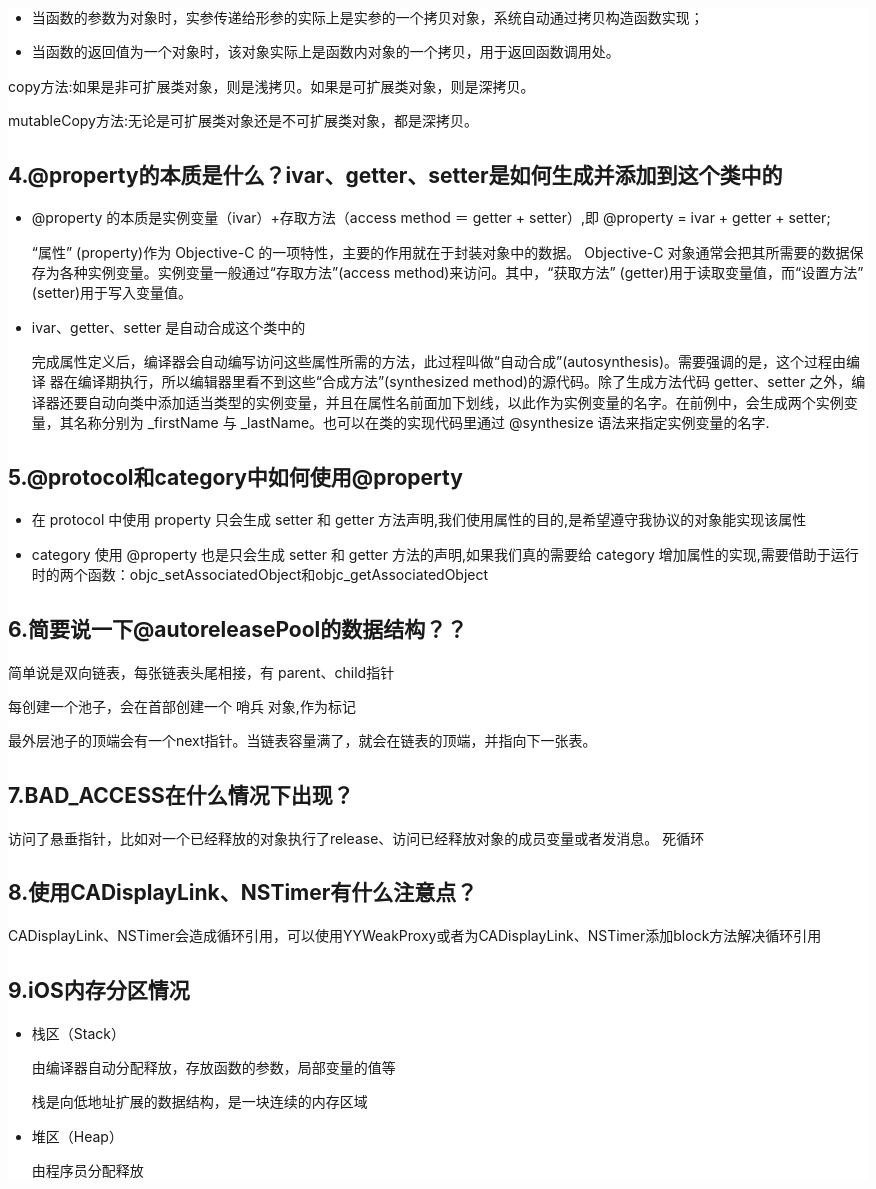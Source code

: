 *   当函数的参数为对象时，实参传递给形参的实际上是实参的一个拷贝对象，系统自动通过拷贝构造函数实现；

*   当函数的返回值为一个对象时，该对象实际上是函数内对象的一个拷贝，用于返回函数调用处。

copy方法:如果是非可扩展类对象，则是浅拷贝。如果是可扩展类对象，则是深拷贝。

mutableCopy方法:无论是可扩展类对象还是不可扩展类对象，都是深拷贝。

## 4.@property的本质是什么？ivar、getter、setter是如何生成并添加到这个类中的

*   @property 的本质是实例变量（ivar）+存取方法（access method ＝ getter + setter）,即 @property = ivar + getter + setter;

    “属性” (property)作为 Objective-C 的一项特性，主要的作用就在于封装对象中的数据。 Objective-C 对象通常会把其所需要的数据保存为各种实例变量。实例变量一般通过“存取方法”(access method)来访问。其中，“获取方法” (getter)用于读取变量值，而“设置方法” (setter)用于写入变量值。

*   ivar、getter、setter 是自动合成这个类中的

    完成属性定义后，编译器会自动编写访问这些属性所需的方法，此过程叫做“自动合成”(autosynthesis)。需要强调的是，这个过程由编译 器在编译期执行，所以编辑器里看不到这些“合成方法”(synthesized method)的源代码。除了生成方法代码 getter、setter 之外，编译器还要自动向类中添加适当类型的实例变量，并且在属性名前面加下划线，以此作为实例变量的名字。在前例中，会生成两个实例变量，其名称分别为 _firstName 与 _lastName。也可以在类的实现代码里通过 @synthesize 语法来指定实例变量的名字.

## 5.@protocol和category中如何使用@property

*   在 protocol 中使用 property 只会生成 setter 和 getter 方法声明,我们使用属性的目的,是希望遵守我协议的对象能实现该属性

*   category 使用 @property 也是只会生成 setter 和 getter 方法的声明,如果我们真的需要给 category 增加属性的实现,需要借助于运行时的两个函数：objc_setAssociatedObject和objc_getAssociatedObject

## 6.简要说一下@autoreleasePool的数据结构？？

简单说是双向链表，每张链表头尾相接，有 parent、child指针

每创建一个池子，会在首部创建一个 哨兵 对象,作为标记

最外层池子的顶端会有一个next指针。当链表容量满了，就会在链表的顶端，并指向下一张表。

## 7.BAD_ACCESS在什么情况下出现？

访问了悬垂指针，比如对一个已经释放的对象执行了release、访问已经释放对象的成员变量或者发消息。 死循环

## 8.使用CADisplayLink、NSTimer有什么注意点？

CADisplayLink、NSTimer会造成循环引用，可以使用YYWeakProxy或者为CADisplayLink、NSTimer添加block方法解决循环引用

## 9.iOS内存分区情况

*   栈区（Stack）

    由编译器自动分配释放，存放函数的参数，局部变量的值等

    栈是向低地址扩展的数据结构，是一块连续的内存区域

*   堆区（Heap）

    由程序员分配释放
